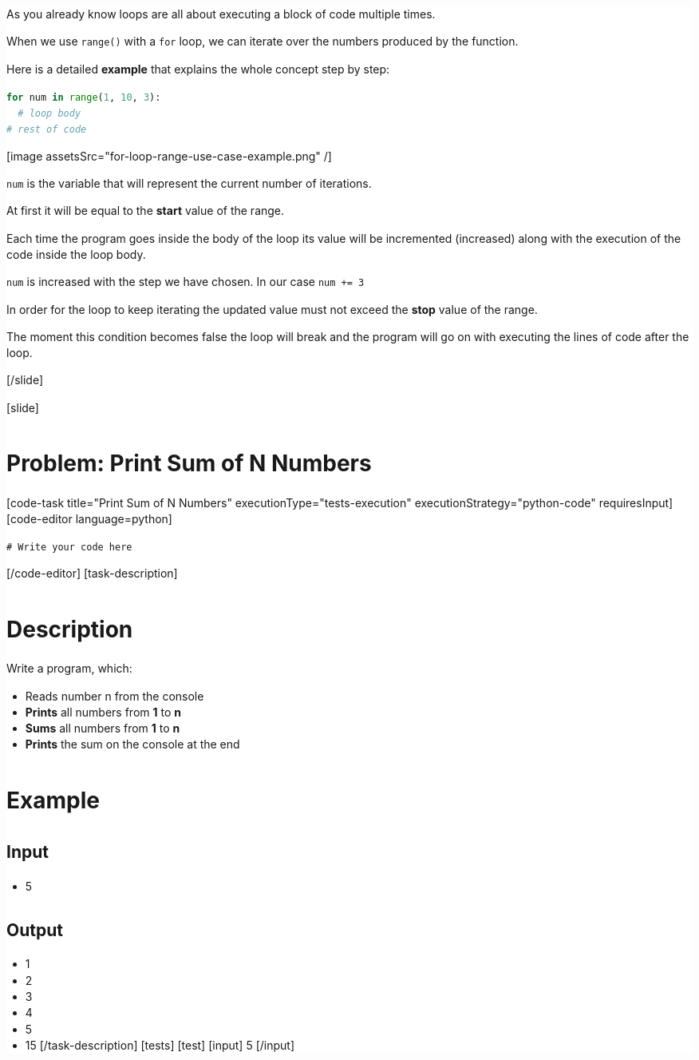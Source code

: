 As you already know loops are all about executing a block of code multiple times.

When we use `range()` with a `for` loop, we can iterate over the numbers produced by the function.

Here is a detailed **example** that explains the whole concept step by step:
```python
for num in range(1, 10, 3):
  # loop body
# rest of code
```
[image assetsSrc="for-loop-range-use-case-example.png" /]

`num` is the variable that will represent the current number of iterations. 

At first it will be equal to the **start** value of the range.

Each time the program goes inside the body of the loop its value will be incremented (increased) along with the execution of the code inside the loop body.

`num` is increased with the step we have chosen. In our case `num += 3`

In order for the loop to keep iterating the updated value must not exceed the **stop** value of the range.

The moment this condition becomes false the loop will break and the program will go on with executing the lines of code after the loop.

[/slide]

[slide]
# Problem: Print Sum of N Numbers
[code-task title="Print Sum of N Numbers" executionType="tests-execution" executionStrategy="python-code" requiresInput]
[code-editor language=python]
```
# Write your code here
```
[/code-editor]
[task-description]
# Description
Write a program, which:

* Reads number n from the console
* **Prints** all numbers from **1** to **n**
* **Sums** all numbers from **1** to **n**
* **Prints** the sum on the console at the end
# Example
## Input
- 5
## Output
- 1
- 2
- 3
- 4
- 5
- 15
[/task-description]
[tests]
[test]
[input]
5
[/input]
